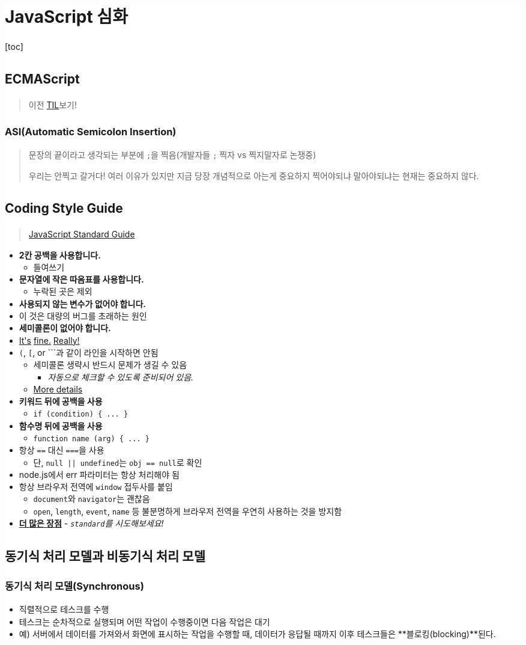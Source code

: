 # JavaScript 심화

[toc]

## ECMAScript

> 이전 [TIL](https://github.com/irissooa/irissooa-TIL/blob/master/web/1013_JS(grammer).md)보기!

### ASI(Automatic Semicolon Insertion)

> 문장의 끝이라고 생각되는 부분에 `;`을 찍음(개발자들 `;` 찍자 vs 찍지말자로 논쟁중)
>
> 우리는 안찍고 갈거다! 여러 이유가 있지만 지금 당장 개념적으로 아는게 중요하지 찍어야되냐 말아야되냐는 현재는 중요하지 않다.

## Coding Style Guide

> [JavaScript Standard Guide](https://standardjs.com/readme-kokr.html)

- **2칸 공백을 사용합니다.**
  - 들여쓰기
- **문자열에 작은 따옴표를 사용합니다.**
  - 누락된 곳은 제외
- **사용되지 않는 변수가 없어야 합니다.**
- 이 것은 대량의 버그를 초래하는 원인
- **세미콜론이 없어야 합니다.**
- [It's](http://blog.izs.me/post/2353458699/an-open-letter-to-javascript-leaders-regarding) [fine.](http://inimino.org/~inimino/blog/javascript_semicolons) [Really!](https://www.youtube.com/watch?v=gsfbh17Ax9I)
- `(`, `[`, or ```과 같이 라인을 시작하면 안됨
  - 세미콜론 생략시 반드시 문제가 생길 수 있음
    - *자동으로 체크할 수 있도록 준비되어 있음.*
  - [More details](https://standardjs.com/rules-kokr.html#semicolons)
- **키워드 뒤에 공백을 사용**
  - `if (condition) { ... }`
- **함수명 뒤에 공백을 사용**
  - `function name (arg) { ... }`
- 항상 `==` 대신 `===`을 사용
  - 단, `null || undefined`는 `obj == null`로 확인
- node.js에서 err 파라미터는 항상 처리해야 됨
- 항상 브라우저 전역에 `window` 접두사를 붙임
  - `document`와 `navigator`는 괜찮음
  - `open`, `length`, `event`, `name` 등 불분명하게 브라우저 전역을 우연히 사용하는 것을 방지함
- **[더 많은 장점](https://standardjs.com/rules-kokr.html#javascript-standard-style)** - *`standard`를 시도해보세요!*

## 동기식 처리 모델과 비동기식 처리 모델

### **동기식 처리 모델(Synchronous)**

- 직렬적으로 테스크를 수행
- 테스크는 순차적으로 실행되며 어떤 작업이 수행중이면 다음 작업은 대기
- 예) 서버에서 데이터를 가져와서 화면에 표시하는 작업을 수행할 때, 데이터가 응답될 때까지 이후 테스크들은 **블로킹(blocking)**된다.
